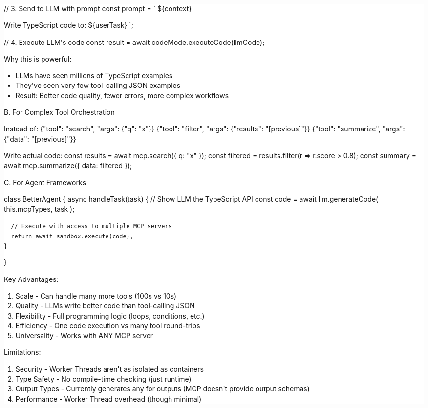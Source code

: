   // 3. Send to LLM with prompt
  const prompt = `
  ${context}

  Write TypeScript code to: ${userTask}
  `;

  // 4. Execute LLM's code
  const result = await codeMode.executeCode(llmCode);

  Why this is powerful:
  - LLMs have seen millions of TypeScript examples
  - They've seen very few tool-calling JSON examples
  - Result: Better code quality, fewer errors, more complex workflows

  B. For Complex Tool Orchestration

  Instead of:
  {"tool": "search", "args": {"q": "x"}}
  {"tool": "filter", "args": {"results": "[previous]"}}
  {"tool": "summarize", "args": {"data": "[previous]"}}

  Write actual code:
  const results = await mcp.search({ q: "x" });
  const filtered = results.filter(r => r.score > 0.8);
  const summary = await mcp.summarize({ data: filtered });

  C. For Agent Frameworks

  class BetterAgent {
    async handleTask(task) {
      // Show LLM the TypeScript API
      const code = await llm.generateCode(
        this.mcpTypes,
        task
      );

      // Execute with access to multiple MCP servers
      return await sandbox.execute(code);
    }
  }

  Key Advantages:

  1. Scale - Can handle many more tools (100s vs 10s)
  2. Quality - LLMs write better code than tool-calling JSON
  3. Flexibility - Full programming logic (loops, conditions, etc.)
  4. Efficiency - One code execution vs many tool round-trips
  5. Universality - Works with ANY MCP server

  Limitations:

  1. Security - Worker Threads aren't as isolated as containers
  2. Type Safety - No compile-time checking (just runtime)
  3. Output Types - Currently generates any for outputs (MCP doesn't provide output schemas)
  4. Performance - Worker Thread overhead (though minimal)
